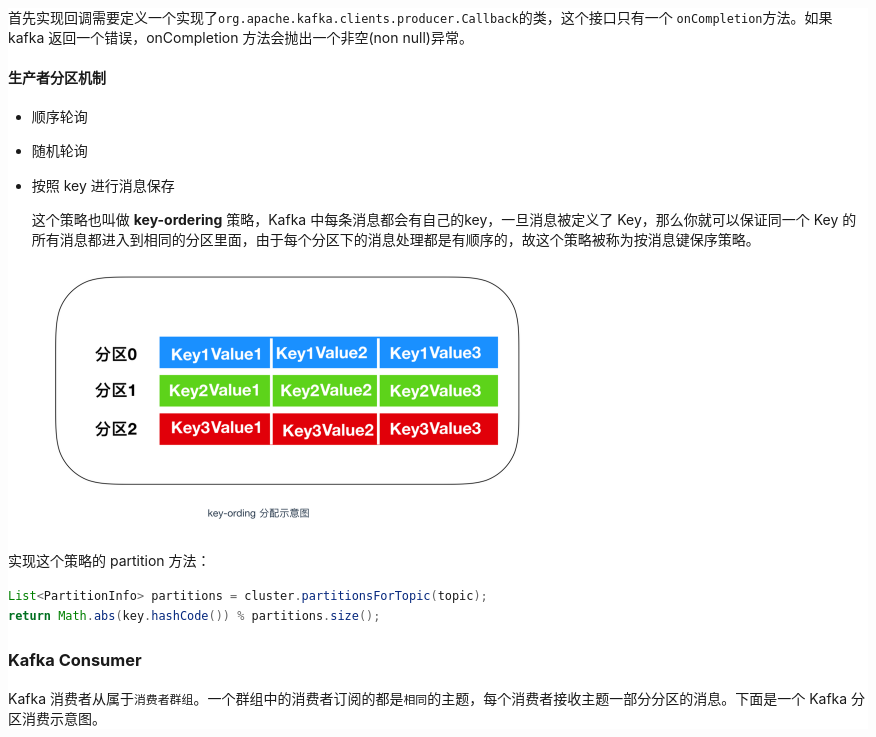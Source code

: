 首先实现回调需要定义一个实现了`org.apache.kafka.clients.producer.Callback`的类，这个接口只有一个 `onCompletion`方法。如果 kafka 返回一个错误，onCompletion 方法会抛出一个非空(non null)异常。



#### 生产者分区机制

* 顺序轮询

* 随机轮询

* 按照 key 进行消息保存

  这个策略也叫做 **key-ordering** 策略，Kafka 中每条消息都会有自己的key，一旦消息被定义了 Key，那么你就可以保证同一个 Key 的所有消息都进入到相同的分区里面，由于每个分区下的消息处理都是有顺序的，故这个策略被称为按消息键保序策略。

  <img src=".images/16eb068cdc3ca978.png" alt="img" style="zoom:50%;" />

实现这个策略的 partition 方法：

```java
List<PartitionInfo> partitions = cluster.partitionsForTopic(topic);
return Math.abs(key.hashCode()) % partitions.size();
```



### Kafka Consumer

Kafka 消费者从属于`消费者群组`。一个群组中的消费者订阅的都是`相同`的主题，每个消费者接收主题一部分分区的消息。下面是一个 Kafka 分区消费示意图。
